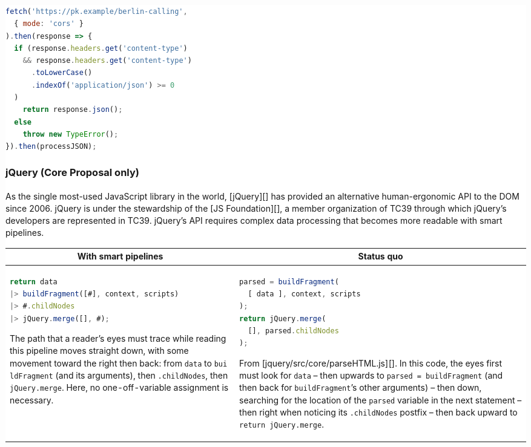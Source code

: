 <td>

```js
fetch('https://pk.example/berlin-calling',
  { mode: 'cors' }
).then(response => {
  if (response.headers.get('content-type')
    && response.headers.get('content-type')
      .toLowerCase()
      .indexOf('application/json') >= 0
  )
    return response.json();
  else
    throw new TypeError();
}).then(processJSON);
```

</table>

### jQuery (Core Proposal only)
As the single most-used JavaScript library in the world, [jQuery][] has provided
an alternative human-ergonomic API to the DOM since 2006. jQuery is under the
stewardship of the [JS Foundation][], a member organization of TC39 through which
jQuery’s developers are represented in TC39. jQuery’s API requires complex data
processing that becomes more readable with smart pipelines.

<table>
<thead>
<tr>
<th>With smart pipelines
<th>Status quo

<tbody>
<tr>
<td>

```js
return data
|> buildFragment([#], context, scripts)
|> #.childNodes
|> jQuery.merge([], #);
```
The path that a reader’s eyes must trace while reading this pipeline moves
straight down, with some movement toward the right then back: from `data` to
`buildFragment` (and its arguments), then `.childNodes`, then `jQuery.merge`.
Here, no one-off-variable assignment is necessary.

<td>

```js
parsed = buildFragment(
  [ data ], context, scripts
);
return jQuery.merge(
  [], parsed.childNodes
);
```
From [jquery/src/core/parseHTML.js][]. In this code, the eyes first must look
for `data` – then upwards to `parsed = buildFragment` (and then back for
`buildFragment`’s other arguments) – then down, searching for the location of
the `parsed` variable in the next statement – then right when noticing its
`.childNodes` postfix – then back upward to `return jQuery.merge`.
